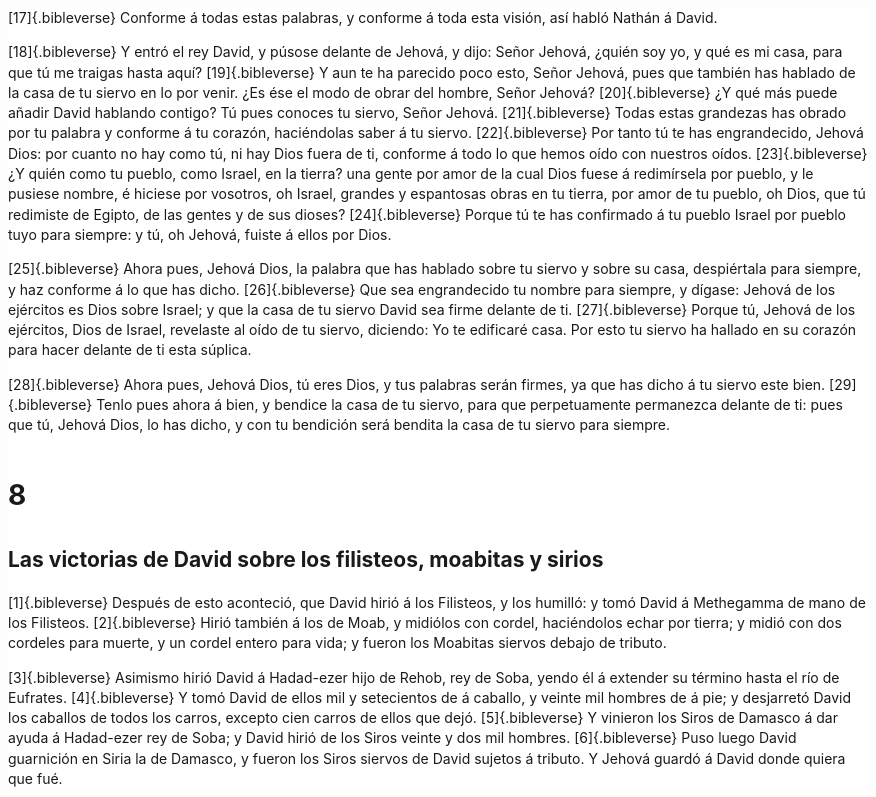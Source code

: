 [17]{.bibleverse} Conforme á todas estas palabras, y conforme á toda esta visión, así habló Nathán á David.

 
[18]{.bibleverse} Y entró el rey David, y púsose delante de Jehová, y dijo: Señor Jehová, ¿quién soy yo, y qué es mi casa, para que tú me traigas hasta aquí? 
[19]{.bibleverse} Y aun te ha parecido poco esto, Señor Jehová, pues que también has hablado de la casa de tu siervo en lo por venir. ¿Es ése el modo de obrar del hombre, Señor Jehová? 
[20]{.bibleverse} ¿Y qué más puede añadir David hablando contigo? Tú pues conoces tu siervo, Señor Jehová. 
[21]{.bibleverse} Todas estas grandezas has obrado por tu palabra y conforme á tu corazón, haciéndolas saber á tu siervo. 
[22]{.bibleverse} Por tanto tú te has engrandecido, Jehová Dios: por cuanto no hay como tú, ni hay Dios fuera de ti, conforme á todo lo que hemos oído con nuestros oídos. 
[23]{.bibleverse} ¿Y quién como tu pueblo, como Israel, en la tierra? una gente por amor de la cual Dios fuese á redimírsela por pueblo, y le pusiese nombre, é hiciese por vosotros, oh Israel, grandes y espantosas obras en tu tierra, por amor de tu pueblo, oh Dios, que tú redimiste de Egipto, de las gentes y de sus dioses? 
[24]{.bibleverse} Porque tú te has confirmado á tu pueblo Israel por pueblo tuyo para siempre: y tú, oh Jehová, fuiste á ellos por Dios.

 
[25]{.bibleverse} Ahora pues, Jehová Dios, la palabra que has hablado sobre tu siervo y sobre su casa, despiértala para siempre, y haz conforme á lo que has dicho. 
[26]{.bibleverse} Que sea engrandecido tu nombre para siempre, y dígase: Jehová de los ejércitos es Dios sobre Israel; y que la casa de tu siervo David sea firme delante de ti. 
[27]{.bibleverse} Porque tú, Jehová de los ejércitos, Dios de Israel, revelaste al oído de tu siervo, diciendo: Yo te edificaré casa. Por esto tu siervo ha hallado en su corazón para hacer delante de ti esta súplica.

 
[28]{.bibleverse} Ahora pues, Jehová Dios, tú eres Dios, y tus palabras serán firmes, ya que has dicho á tu siervo este bien. 
[29]{.bibleverse} Tenlo pues ahora á bien, y bendice la casa de tu siervo, para que perpetuamente permanezca delante de ti: pues que tú, Jehová Dios, lo has dicho, y con tu bendición será bendita la casa de tu siervo para siempre. 

# 8 
## Las victorias de David sobre los filisteos, moabitas y sirios
[1]{.bibleverse} Después de esto aconteció, que David hirió á los Filisteos, y los humilló: y tomó David á Methegamma de mano de los Filisteos. 
[2]{.bibleverse} Hirió también á los de Moab, y midiólos con cordel, haciéndolos echar por tierra; y midió con dos cordeles para muerte, y un cordel entero para vida; y fueron los Moabitas siervos debajo de tributo.

 
[3]{.bibleverse} Asimismo hirió David á Hadad-ezer hijo de Rehob, rey de Soba, yendo él á extender su término hasta el río de Eufrates. 
[4]{.bibleverse} Y tomó David de ellos mil y setecientos de á caballo, y veinte mil hombres de á pie; y desjarretó David los caballos de todos los carros, excepto cien carros de ellos que dejó. 
[5]{.bibleverse} Y vinieron los Siros de Damasco á dar ayuda á Hadad-ezer rey de Soba; y David hirió de los Siros veinte y dos mil hombres. 
[6]{.bibleverse} Puso luego David guarnición en Siria la de Damasco, y fueron los Siros siervos de David sujetos á tributo. Y Jehová guardó á David donde quiera que fué.
